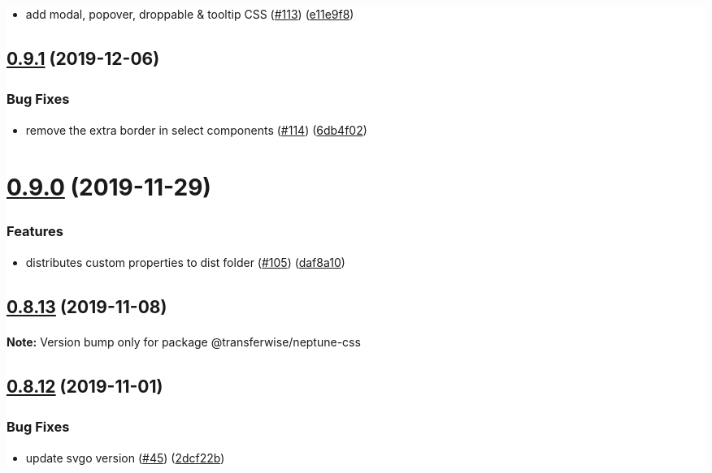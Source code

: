 * add modal, popover, droppable & tooltip  CSS ([#113](https://github.com/transferwise/neptune-web/issues/113)) ([e11e9f8](https://github.com/transferwise/neptune-web/commit/e11e9f8bd3195e86422241a3ab71267c5cf0517f))





## [0.9.1](https://github.com/transferwise/neptune-web/compare/@transferwise/neptune-css@0.9.0...@transferwise/neptune-css@0.9.1) (2019-12-06)


### Bug Fixes

* remove the extra border in select components ([#114](https://github.com/transferwise/neptune-web/issues/114)) ([6db4f02](https://github.com/transferwise/neptune-web/commit/6db4f026d2652f6c71769df86ad6deb19f7bc250))





# [0.9.0](https://github.com/transferwise/neptune-web/compare/@transferwise/neptune-css@0.8.13...@transferwise/neptune-css@0.9.0) (2019-11-29)


### Features

* distributes custom properties to dist folder ([#105](https://github.com/transferwise/neptune-web/issues/105)) ([daf8a10](https://github.com/transferwise/neptune-web/commit/daf8a10323644fa79c1037df64bbd1f8535a5924))





## [0.8.13](https://github.com/transferwise/neptune-web/compare/@transferwise/neptune-css@0.8.12...@transferwise/neptune-css@0.8.13) (2019-11-08)

**Note:** Version bump only for package @transferwise/neptune-css





## [0.8.12](https://github.com/transferwise/neptune-web/compare/@transferwise/neptune-css@0.8.9...@transferwise/neptune-css@0.8.12) (2019-11-01)


### Bug Fixes

* update svgo version ([#45](https://github.com/transferwise/neptune-web/issues/45)) ([2dcf22b](https://github.com/transferwise/neptune-web/commit/2dcf22b5f2f5a2e4c575fa9b6c9caa439b32068d))
